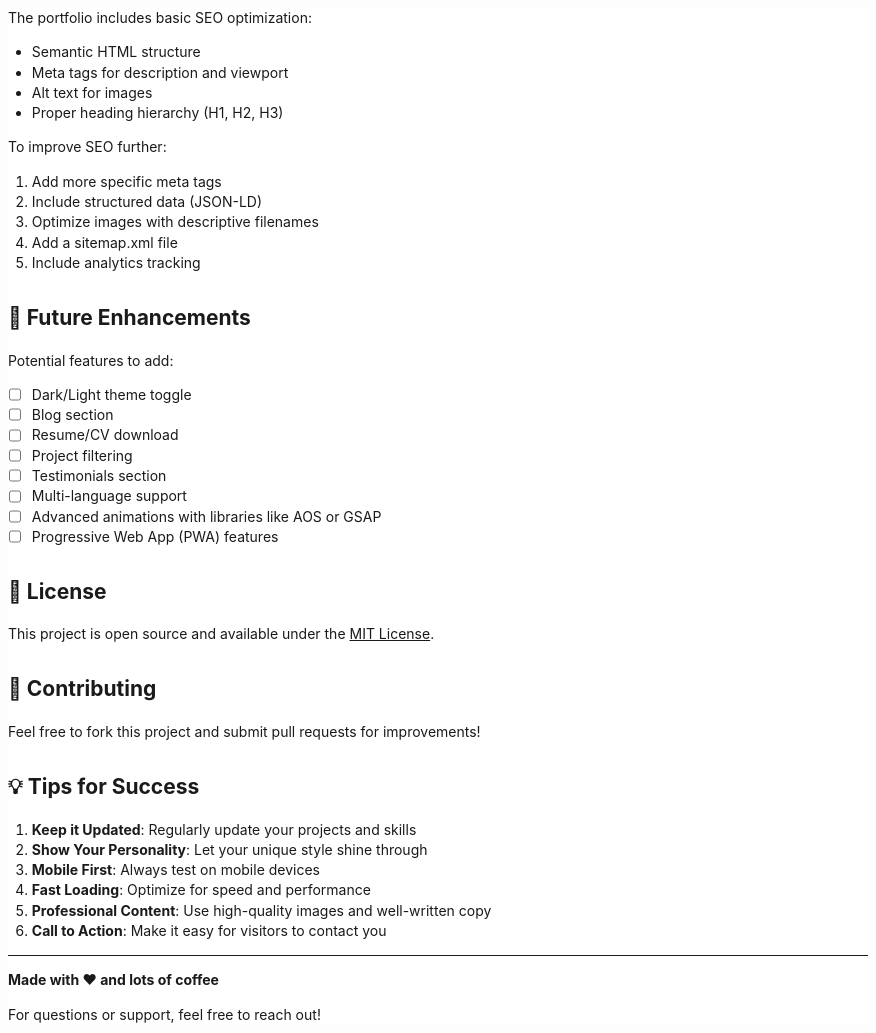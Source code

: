 The portfolio includes basic SEO optimization:

- Semantic HTML structure
- Meta tags for description and viewport
- Alt text for images
- Proper heading hierarchy (H1, H2, H3)

To improve SEO further:

1. Add more specific meta tags
2. Include structured data (JSON-LD)
3. Optimize images with descriptive filenames
4. Add a sitemap.xml file
5. Include analytics tracking

## 🎯 Future Enhancements

Potential features to add:

- [ ] Dark/Light theme toggle
- [ ] Blog section
- [ ] Resume/CV download
- [ ] Project filtering
- [ ] Testimonials section
- [ ] Multi-language support
- [ ] Advanced animations with libraries like AOS or GSAP
- [ ] Progressive Web App (PWA) features

## 📝 License

This project is open source and available under the [MIT License](LICENSE).

## 🤝 Contributing

Feel free to fork this project and submit pull requests for improvements!

## 💡 Tips for Success

1. **Keep it Updated**: Regularly update your projects and skills
2. **Show Your Personality**: Let your unique style shine through
3. **Mobile First**: Always test on mobile devices
4. **Fast Loading**: Optimize for speed and performance
5. **Professional Content**: Use high-quality images and well-written copy
6. **Call to Action**: Make it easy for visitors to contact you

---

**Made with ❤️ and lots of coffee**

For questions or support, feel free to reach out!
